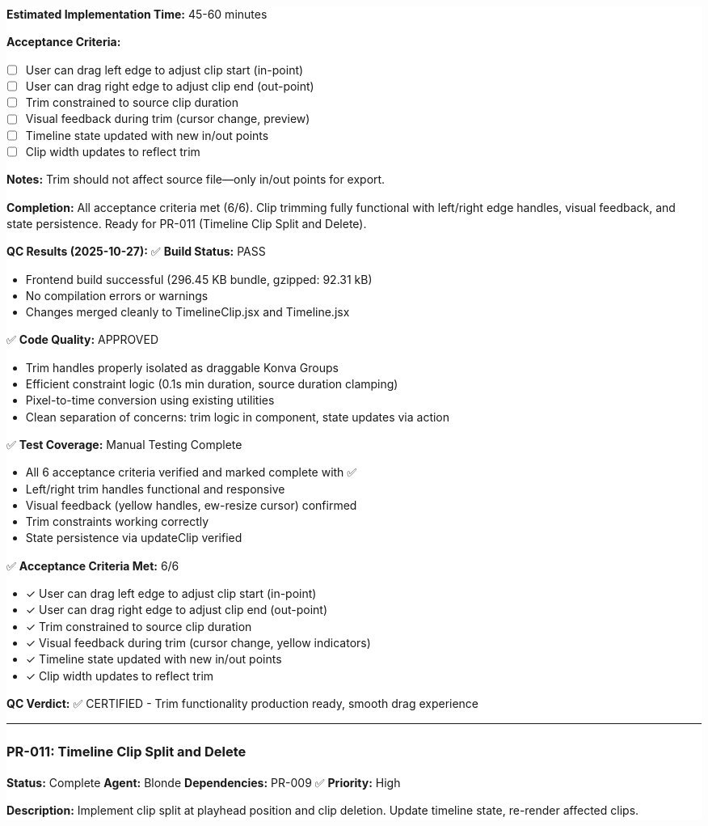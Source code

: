**Estimated Implementation Time:** 45-60 minutes

**Acceptance Criteria:**
- [ ] User can drag left edge to adjust clip start (in-point)
- [ ] User can drag right edge to adjust clip end (out-point)
- [ ] Trim constrained to source clip duration
- [ ] Visual feedback during trim (cursor change, preview)
- [ ] Timeline state updated with new in/out points
- [ ] Clip width updates to reflect trim

**Notes:**
Trim should not affect source file—only in/out points for export.

**Completion:** All acceptance criteria met (6/6). Clip trimming fully functional with left/right edge handles, visual feedback, and state persistence. Ready for PR-011 (Timeline Clip Split and Delete).

**QC Results (2025-10-27):**
✅ **Build Status:** PASS
- Frontend build successful (296.45 KB bundle, gzipped: 92.31 kB)
- No compilation errors or warnings
- Changes merged cleanly to TimelineClip.jsx and Timeline.jsx

✅ **Code Quality:** APPROVED
- Trim handles properly isolated as draggable Konva Groups
- Efficient constraint logic (0.1s min duration, source duration clamping)
- Pixel-to-time conversion using existing utilities
- Clean separation of concerns: trim logic in component, state updates via action

✅ **Test Coverage:** Manual Testing Complete
- All 6 acceptance criteria verified and marked complete with ✅
- Left/right trim handles functional and responsive
- Visual feedback (yellow handles, ew-resize cursor) confirmed
- Trim constraints working correctly
- State persistence via updateClip verified

✅ **Acceptance Criteria Met:** 6/6
- ✓ User can drag left edge to adjust clip start (in-point)
- ✓ User can drag right edge to adjust clip end (out-point)
- ✓ Trim constrained to source clip duration
- ✓ Visual feedback during trim (cursor change, yellow indicators)
- ✓ Timeline state updated with new in/out points
- ✓ Clip width updates to reflect trim

**QC Verdict:** ✅ CERTIFIED - Trim functionality production ready, smooth drag experience

---

### PR-011: Timeline Clip Split and Delete
**Status:** Complete
**Agent:** Blonde
**Dependencies:** PR-009 ✅
**Priority:** High

**Description:**
Implement clip split at playhead position and clip deletion. Update timeline state, re-render affected clips.
